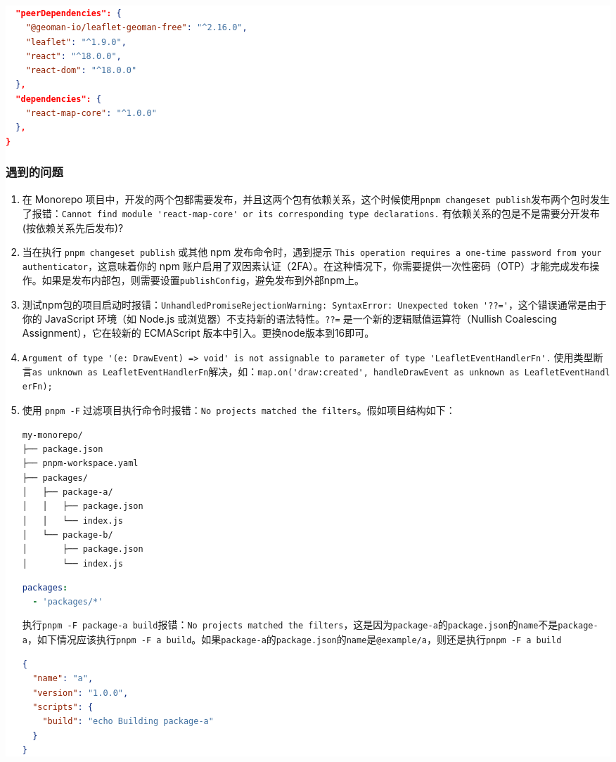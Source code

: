 ```json
  "peerDependencies": {
    "@geoman-io/leaflet-geoman-free": "^2.16.0",
    "leaflet": "^1.9.0",
    "react": "^18.0.0",
    "react-dom": "^18.0.0"
  },
  "dependencies": {
    "react-map-core": "^1.0.0"
  },
}
```

### 遇到的问题
1. 在 Monorepo 项目中，开发的两个包都需要发布，并且这两个包有依赖关系，这个时候使用`pnpm changeset publish`发布两个包时发生了报错：`Cannot find module 'react-map-core' or its corresponding type declarations.` 有依赖关系的包是不是需要分开发布(按依赖关系先后发布)?

2. 当在执行 `pnpm changeset publish` 或其他 npm 发布命令时，遇到提示 `This operation requires a one-time password from your authenticator`，这意味着你的 npm 账户启用了双因素认证（2FA）。在这种情况下，你需要提供一次性密码（OTP）才能完成发布操作。如果是发布内部包，则需要设置`publishConfig`，避免发布到外部npm上。

3. 测试npm包的项目启动时报错：`UnhandledPromiseRejectionWarning: SyntaxError: Unexpected token '??='`，这个错误通常是由于你的 JavaScript 环境（如 Node.js 或浏览器）不支持新的语法特性。`??=` 是一个新的逻辑赋值运算符（Nullish Coalescing Assignment），它在较新的 ECMAScript 版本中引入。更换node版本到16即可。

4. `Argument of type '(e: DrawEvent) => void' is not assignable to parameter of type 'LeafletEventHandlerFn'.` 使用类型断言`as unknown as LeafletEventHandlerFn`解决，如：`map.on('draw:created', handleDrawEvent as unknown as LeafletEventHandlerFn);`

5. 使用 `pnpm -F` 过滤项目执行命令时报错：`No projects matched the filters`。假如项目结构如下：
   ```note
   my-monorepo/
   ├── package.json
   ├── pnpm-workspace.yaml
   ├── packages/
   │   ├── package-a/
   │   │   ├── package.json
   │   │   └── index.js
   │   └── package-b/
   │       ├── package.json
   │       └── index.js
   ```
   ```yaml title="pnpm-workspace.yaml"
   packages:
     - 'packages/*'
   ```
   执行`pnpm -F package-a build`报错：`No projects matched the filters`，这是因为`package-a`的`package.json`的`name`不是`package-a`，如下情况应该执行`pnpm -F a build`。如果`package-a`的`package.json`的`name`是`@example/a`，则还是执行`pnpm -F a build`
   ```json title="package-a/package.json"
   {
     "name": "a",
     "version": "1.0.0",
     "scripts": {
       "build": "echo Building package-a"
     }
   }
   ```
